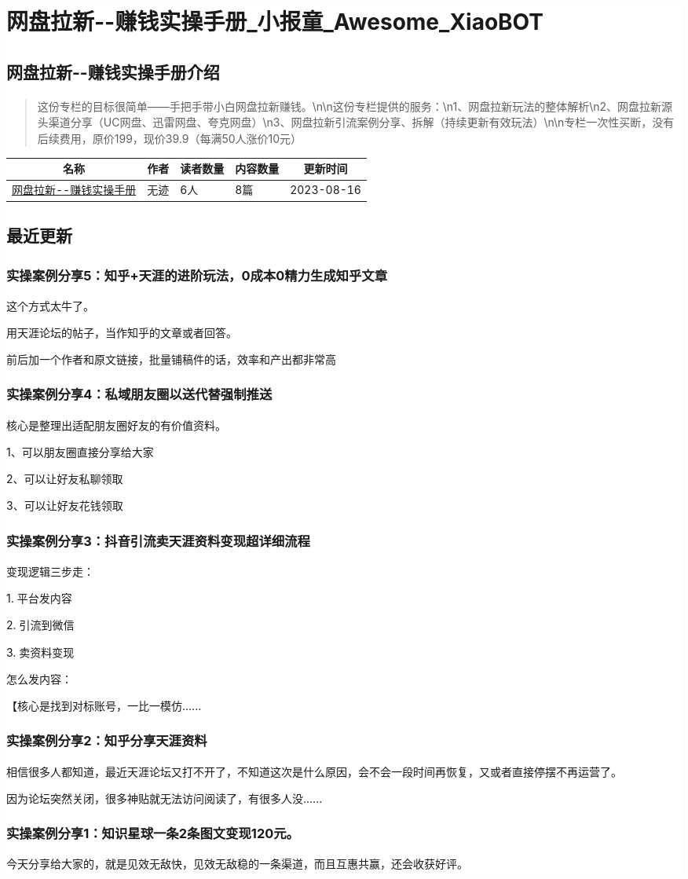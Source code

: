 # 网盘拉新--赚钱实操手册_小报童_Awesome_XiaoBOT

## 网盘拉新--赚钱实操手册介绍
> 这份专栏的目标很简单——手把手带小白网盘拉新赚钱。\n\n这份专栏提供的服务：\n1、网盘拉新玩法的整体解析\n2、网盘拉新源头渠道分享（UC网盘、迅雷网盘、夸克网盘）\n3、网盘拉新引流案例分享、拆解（持续更新有效玩法）\n\n专栏一次性买断，没有后续费用，原价199，现价39.9（每满50人涨价10元）  
  


|名称|作者|读者数量|内容数量|更新时间|
|---|---|---|---|---|
|[网盘拉新--赚钱实操手册](https://xiaobot.net/p/ZHALK?refer=0b133df9-27dc-423b-8101-639049001c13)|无迹|6人|8篇|2023-08-16|

## 最近更新
### 实操案例分享5：知乎+天涯的进阶玩法，0成本0精力生成知乎文章

这个方式太牛了。

用天涯论坛的帖子，当作知乎的文章或者回答。

前后加一个作者和原文链接，批量铺稿件的话，效率和产出都非常高

### 实操案例分享4：私域朋友圈以送代替强制推送

核心是整理出适配朋友圈好友的有价值资料。

1、可以朋友圈直接分享给大家

2、可以让好友私聊领取

3、可以让好友花钱领取

### 实操案例分享3：抖音引流卖天涯资料变现超详细流程

变现逻辑三步走：

1\. 平台发内容

2\. 引流到微信

3\. 卖资料变现

怎么发内容：

【核心是找到对标账号，一比一模仿......

### 实操案例分享2：知乎分享天涯资料

相信很多人都知道，最近天涯论坛又打不开了，不知道这次是什么原因，会不会一段时间再恢复，又或者直接停摆不再运营了。

因为论坛突然关闭，很多神贴就无法访问阅读了，有很多人没......

### 实操案例分享1：知识星球一条2条图文变现120元。

今天分享给大家的，就是见效无敌快，见效无敌稳的一条渠道，而且互惠共赢，还会收获好评。
